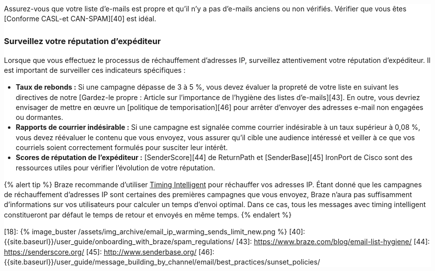 Assurez-vous que votre liste d’e-mails est propre et qu’il n’y a pas d’e-mails anciens ou non vérifiés. Vérifier que vous êtes [Conforme CASL-et CAN-SPAM][40] est idéal.

### Surveillez votre réputation d’expéditeur

Lorsque que vous effectuez le processus de réchauffement d’adresses IP, surveillez attentivement votre réputation d’expéditeur. Il est important de surveiller ces indicateurs spécifiques :
- **Taux de rebonds :** Si une campagne dépasse de 3 à 5 %, vous devez évaluer la propreté de votre liste en suivant les directives de notre [Gardez-le propre : Article sur l’importance de l’hygiène des listes d’e-mails][43]. En outre, vous devriez envisager de mettre en œuvre un [politique de temporisation][46] pour arrêter d’envoyer des adresses e-mail non engagées ou dormantes.
- **Rapports de courrier indésirable :** Si une campagne est signalée comme courrier indésirable à un taux supérieur à 0,08 %, vous devez réévaluer le contenu que vous envoyez, vous assurer qu’il cible une audience intéressé et veiller à ce que vos courriels soient correctement formulés pour susciter leur intérêt.
- **Scores de réputation de l’expéditeur :** [SenderScore][44] de ReturnPath et [SenderBase][45] IronPort de Cisco sont des ressources utiles pour vérifier l’évolution de votre réputation.

{% alert tip %}
Braze recommande d’utiliser [Timing Intelligent]({{site.baseurl}}/user_guide/intelligence/intelligent_timing/) pour réchauffer vos adresses IP. Étant donné que les campagnes de réchauffement d’adresses IP sont certaines des premières campagnes que vous envoyez, Braze n’aura pas suffisamment d’informations sur vos utilisateurs pour calculer un temps d’envoi optimal. Dans ce cas, tous les messages avec timing intelligent constitueront par défaut le temps de retour et envoyés en même temps.
{% endalert %}

[18]: {% image_buster /assets/img_archive/email_ip_warming_sends_limit_new.png %}
[40]: {{site.baseurl}}/user_guide/onboarding_with_braze/spam_regulations/
[43]: https://www.braze.com/blog/email-list-hygiene/
[44]: https://senderscore.org/
[45]: http://www.senderbase.org/
[46]: {{site.baseurl}}/user_guide/message_building_by_channel/email/best_practices/sunset_policies/
